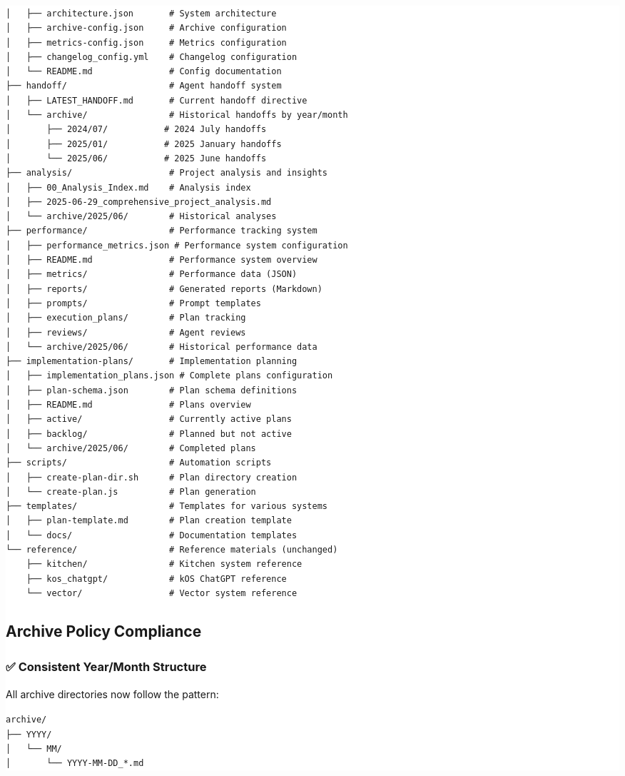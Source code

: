 ```
│   ├── architecture.json       # System architecture
│   ├── archive-config.json     # Archive configuration
│   ├── metrics-config.json     # Metrics configuration
│   ├── changelog_config.yml    # Changelog configuration
│   └── README.md               # Config documentation
├── handoff/                    # Agent handoff system
│   ├── LATEST_HANDOFF.md       # Current handoff directive
│   └── archive/                # Historical handoffs by year/month
│       ├── 2024/07/           # 2024 July handoffs
│       ├── 2025/01/           # 2025 January handoffs
│       └── 2025/06/           # 2025 June handoffs
├── analysis/                   # Project analysis and insights
│   ├── 00_Analysis_Index.md    # Analysis index
│   ├── 2025-06-29_comprehensive_project_analysis.md
│   └── archive/2025/06/        # Historical analyses
├── performance/                # Performance tracking system
│   ├── performance_metrics.json # Performance system configuration
│   ├── README.md               # Performance system overview
│   ├── metrics/                # Performance data (JSON)
│   ├── reports/                # Generated reports (Markdown)
│   ├── prompts/                # Prompt templates
│   ├── execution_plans/        # Plan tracking
│   ├── reviews/                # Agent reviews
│   └── archive/2025/06/        # Historical performance data
├── implementation-plans/       # Implementation planning
│   ├── implementation_plans.json # Complete plans configuration
│   ├── plan-schema.json        # Plan schema definitions
│   ├── README.md               # Plans overview
│   ├── active/                 # Currently active plans
│   ├── backlog/                # Planned but not active
│   └── archive/2025/06/        # Completed plans
├── scripts/                    # Automation scripts
│   ├── create-plan-dir.sh      # Plan directory creation
│   └── create-plan.js          # Plan generation
├── templates/                  # Templates for various systems
│   ├── plan-template.md        # Plan creation template
│   └── docs/                   # Documentation templates
└── reference/                  # Reference materials (unchanged)
    ├── kitchen/                # Kitchen system reference
    ├── kos_chatgpt/            # kOS ChatGPT reference
    └── vector/                 # Vector system reference
```

## Archive Policy Compliance

### ✅ Consistent Year/Month Structure
All archive directories now follow the pattern:
```
archive/
├── YYYY/
│   └── MM/
│       └── YYYY-MM-DD_*.md
```
